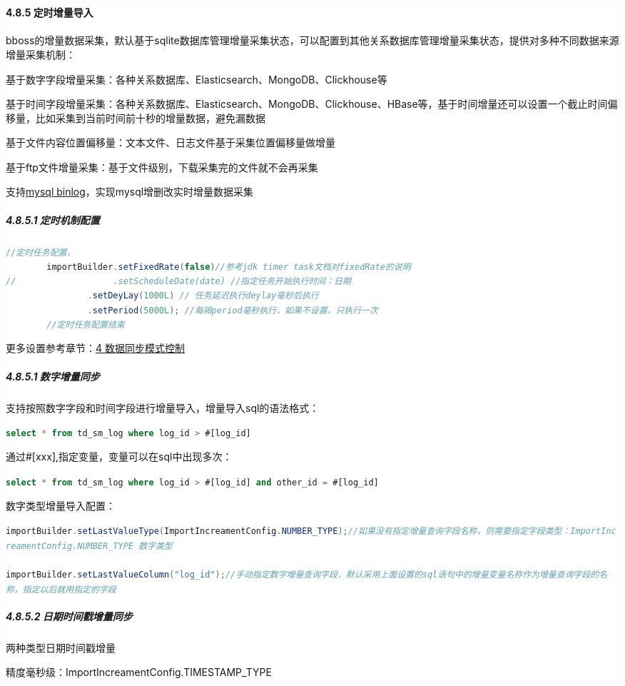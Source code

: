 

#### 4.8.5 定时增量导入

bboss的增量数据采集，默认基于sqlite数据库管理增量采集状态，可以配置到其他关系数据库管理增量采集状态，提供对多种不同数据来源增量采集机制：

基于数字字段增量采集：各种关系数据库、Elasticsearch、MongoDB、Clickhouse等

基于时间字段增量采集：各种关系数据库、Elasticsearch、MongoDB、Clickhouse、HBase等，基于时间增量还可以设置一个截止时间偏移量，比如采集到当前时间前十秒的增量数据，避免漏数据

基于文件内容位置偏移量：文本文件、日志文件基于采集位置偏移量做增量

基于ftp文件增量采集：基于文件级别，下载采集完的文件就不会再采集

支持[mysql binlog](https://esdoc.bbossgroups.com/#/datatran-plugins?id=_13-mysql-binlog%e8%be%93%e5%85%a5%e6%8f%92%e4%bb%b6)，实现mysql增删改实时增量数据采集

##### 4.8.5.1 定时机制配置

```java
//定时任务配置，
		importBuilder.setFixedRate(false)//参考jdk timer task文档对fixedRate的说明
//					 .setScheduleDate(date) //指定任务开始执行时间：日期
				.setDeyLay(1000L) // 任务延迟执行deylay毫秒后执行
				.setPeriod(5000L); //每隔period毫秒执行，如果不设置，只执行一次
		//定时任务配置结束
```

更多设置参考章节：[4 数据同步模式控制](https://esdoc.bbossgroups.com/#/db-es-tool?id=_4-数据同步模式控制)

##### 4.8.5.1 数字增量同步

支持按照数字字段和时间字段进行增量导入，增量导入sql的语法格式：

```sql
select * from td_sm_log where log_id > #[log_id]
```

通过#[xxx],指定变量，变量可以在sql中出现多次：

```sql
select * from td_sm_log where log_id > #[log_id] and other_id = #[log_id]
```

数字类型增量导入配置：

```java
importBuilder.setLastValueType(ImportIncreamentConfig.NUMBER_TYPE);//如果没有指定增量查询字段名称，则需要指定字段类型：ImportIncreamentConfig.NUMBER_TYPE 数字类型

importBuilder.setLastValueColumn("log_id");//手动指定数字增量查询字段，默认采用上面设置的sql语句中的增量变量名称作为增量查询字段的名称，指定以后就用指定的字段
```

##### 4.8.5.2 日期时间戳增量同步

两种类型日期时间戳增量

精度毫秒级：ImportIncreamentConfig.TIMESTAMP_TYPE

